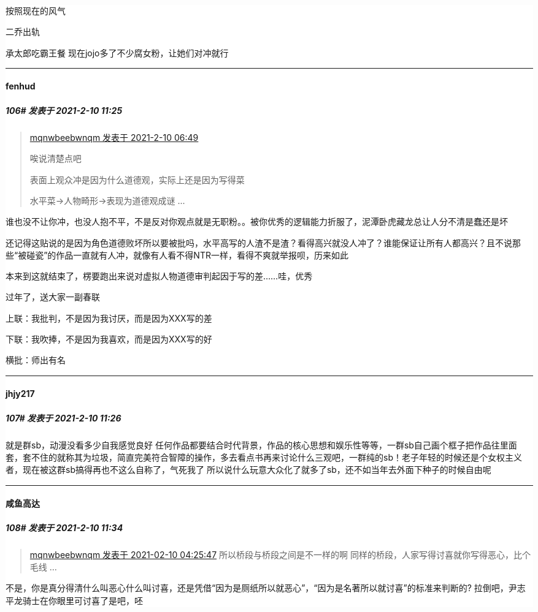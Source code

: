 按照现在的风气

二乔出轨

承太郎吃霸王餐</blockquote>
现在jojo多了不少腐女粉，让她们对冲就行


-----

####  fenhud  
##### 106#       发表于 2021-2-10 11:25


<blockquote><a href="httphttps://bbs.saraba1st.com/2b/forum.php?mod=redirect&amp;goto=findpost&amp;pid=50291277&amp;ptid=1987066" target="_blank">mqnwbeebwnqm 发表于 2021-2-10 06:49</a>

唉说清楚点吧

表面上观众冲是因为什么道德观，实际上还是因为写得菜

水平菜→人物畸形→表现为道德观成谜 ...</blockquote>
谁也没不让你冲，也没人抱不平，不是反对你观点就是无职粉。。被你优秀的逻辑能力折服了，泥潭卧虎藏龙总让人分不清是蠢还是坏


还记得这贴说的是因为角色道德败坏所以要被批吗，水平高写的人渣不是渣？看得高兴就没人冲了？谁能保证让所有人都高兴？且不说那些“被碰瓷”的作品一直就有人冲，就像有人看不得NTR一样，看得不爽就举报呗，历来如此

本来到这就结束了，楞要跑出来说对虚拟人物道德审判起因于写的差……哇，优秀


过年了，送大家一副春联

上联：我批判，不是因为我讨厌，而是因为XXX写的差

下联：我吹捧，不是因为我喜欢，而是因为XXX写的好

横批：师出有名


-----

####  jhjy217  
##### 107#       发表于 2021-2-10 11:26


就是群sb，动漫没看多少自我感觉良好
任何作品都要结合时代背景，作品的核心思想和娱乐性等等，一群sb自己画个框子把作品往里面套，套不住的就称其为垃圾，简直完美符合智障的操作，多去看点书再来讨论什么三观吧，一群纯的sb！老子年轻的时候还是个女权主义者，现在被这群sb搞得再也不这么自称了，气死我了
所以说什么玩意大众化了就多了sb，还不如当年去外面下种子的时候自由呢


-----

####  咸鱼高达  
##### 108#       发表于 2021-2-10 11:34


<blockquote><a href="httphttps://bbs.saraba1st.com/2b/forum.php?mod=redirect&amp;goto=findpost&amp;pid=50291118&amp;ptid=1987066" target="_blank">mqnwbeebwnqm 发表于 2021-02-10 04:25:47</a>
所以桥段与桥段之间是不一样的啊
同样的桥段，人家写得讨喜就你写得恶心，比个毛线 ...</blockquote>不是，你是真分得清什么叫恶心什么叫讨喜，还是凭借“因为是厕纸所以就恶心”，“因为是名著所以就讨喜”的标准来判断的?
拉倒吧，尹志平龙骑士在你眼里可讨喜了是吧，呸
